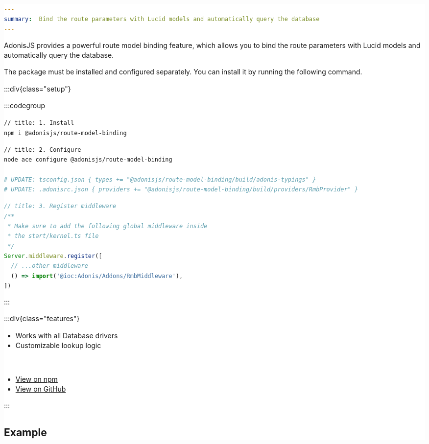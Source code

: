 ```yaml
---
summary:  Bind the route parameters with Lucid models and automatically query the database
---
```


AdonisJS provides a powerful route model binding feature, which allows you to bind the route parameters with Lucid models and automatically query the database.

The package must be installed and configured separately. You can install it by running the following command.

:::div{class="setup"}

:::codegroup

```sh
// title: 1. Install
npm i @adonisjs/route-model-binding
```

```sh
// title: 2. Configure
node ace configure @adonisjs/route-model-binding

# UPDATE: tsconfig.json { types += "@adonisjs/route-model-binding/build/adonis-typings" }
# UPDATE: .adonisrc.json { providers += "@adonisjs/route-model-binding/build/providers/RmbProvider" }
```

```ts
// title: 3. Register middleware
/**
 * Make sure to add the following global middleware inside
 * the start/kernel.ts file
 */
Server.middleware.register([
  // ...other middleware
  () => import('@ioc:Adonis/Addons/RmbMiddleware'),
])
```
 
:::


:::div{class="features"}

- Works with all Database drivers
- Customizable lookup logic

&nbsp;

- [View on npm](https://www.npmjs.com/package/@adonisjs/route-model-binding)
- [View on GitHub](https://github.com/adonisjs/route-model-binding)

:::

## Example
